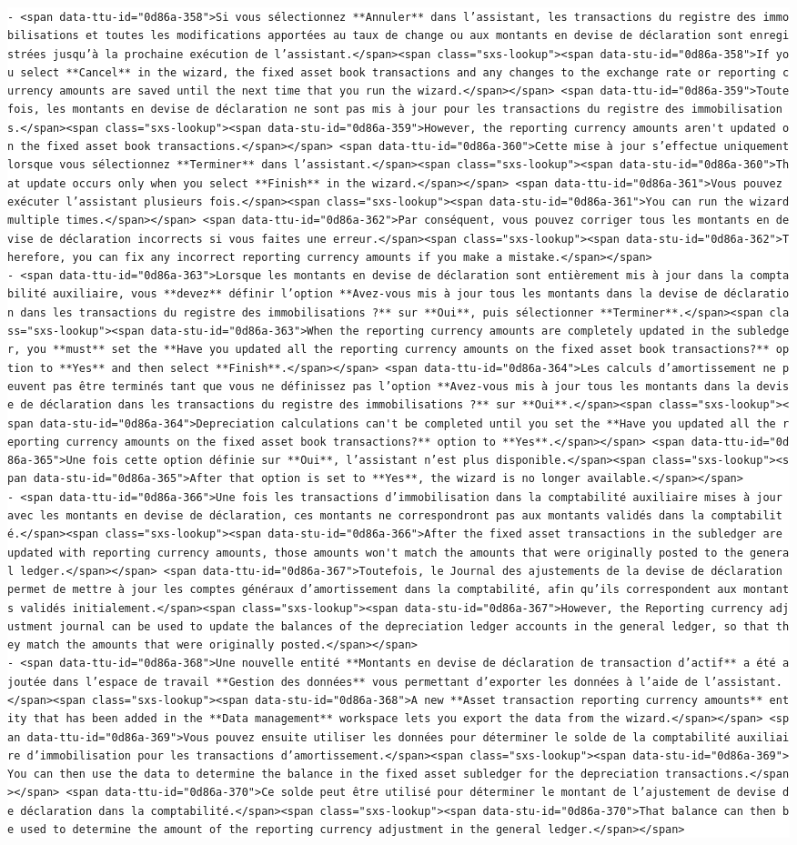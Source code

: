     - <span data-ttu-id="0d86a-358">Si vous sélectionnez **Annuler** dans l’assistant, les transactions du registre des immobilisations et toutes les modifications apportées au taux de change ou aux montants en devise de déclaration sont enregistrées jusqu’à la prochaine exécution de l’assistant.</span><span class="sxs-lookup"><span data-stu-id="0d86a-358">If you select **Cancel** in the wizard, the fixed asset book transactions and any changes to the exchange rate or reporting currency amounts are saved until the next time that you run the wizard.</span></span> <span data-ttu-id="0d86a-359">Toutefois, les montants en devise de déclaration ne sont pas mis à jour pour les transactions du registre des immobilisations.</span><span class="sxs-lookup"><span data-stu-id="0d86a-359">However, the reporting currency amounts aren't updated on the fixed asset book transactions.</span></span> <span data-ttu-id="0d86a-360">Cette mise à jour s’effectue uniquement lorsque vous sélectionnez **Terminer** dans l’assistant.</span><span class="sxs-lookup"><span data-stu-id="0d86a-360">That update occurs only when you select **Finish** in the wizard.</span></span> <span data-ttu-id="0d86a-361">Vous pouvez exécuter l’assistant plusieurs fois.</span><span class="sxs-lookup"><span data-stu-id="0d86a-361">You can run the wizard multiple times.</span></span> <span data-ttu-id="0d86a-362">Par conséquent, vous pouvez corriger tous les montants en devise de déclaration incorrects si vous faites une erreur.</span><span class="sxs-lookup"><span data-stu-id="0d86a-362">Therefore, you can fix any incorrect reporting currency amounts if you make a mistake.</span></span>
    - <span data-ttu-id="0d86a-363">Lorsque les montants en devise de déclaration sont entièrement mis à jour dans la comptabilité auxiliaire, vous **devez** définir l’option **Avez-vous mis à jour tous les montants dans la devise de déclaration dans les transactions du registre des immobilisations ?** sur **Oui**, puis sélectionner **Terminer**.</span><span class="sxs-lookup"><span data-stu-id="0d86a-363">When the reporting currency amounts are completely updated in the subledger, you **must** set the **Have you updated all the reporting currency amounts on the fixed asset book transactions?** option to **Yes** and then select **Finish**.</span></span> <span data-ttu-id="0d86a-364">Les calculs d’amortissement ne peuvent pas être terminés tant que vous ne définissez pas l’option **Avez-vous mis à jour tous les montants dans la devise de déclaration dans les transactions du registre des immobilisations ?** sur **Oui**.</span><span class="sxs-lookup"><span data-stu-id="0d86a-364">Depreciation calculations can't be completed until you set the **Have you updated all the reporting currency amounts on the fixed asset book transactions?** option to **Yes**.</span></span> <span data-ttu-id="0d86a-365">Une fois cette option définie sur **Oui**, l’assistant n’est plus disponible.</span><span class="sxs-lookup"><span data-stu-id="0d86a-365">After that option is set to **Yes**, the wizard is no longer available.</span></span>
    - <span data-ttu-id="0d86a-366">Une fois les transactions d’immobilisation dans la comptabilité auxiliaire mises à jour avec les montants en devise de déclaration, ces montants ne correspondront pas aux montants validés dans la comptabilité.</span><span class="sxs-lookup"><span data-stu-id="0d86a-366">After the fixed asset transactions in the subledger are updated with reporting currency amounts, those amounts won't match the amounts that were originally posted to the general ledger.</span></span> <span data-ttu-id="0d86a-367">Toutefois, le Journal des ajustements de la devise de déclaration permet de mettre à jour les comptes généraux d’amortissement dans la comptabilité, afin qu’ils correspondent aux montants validés initialement.</span><span class="sxs-lookup"><span data-stu-id="0d86a-367">However, the Reporting currency adjustment journal can be used to update the balances of the depreciation ledger accounts in the general ledger, so that they match the amounts that were originally posted.</span></span>
    - <span data-ttu-id="0d86a-368">Une nouvelle entité **Montants en devise de déclaration de transaction d’actif** a été ajoutée dans l’espace de travail **Gestion des données** vous permettant d’exporter les données à l’aide de l’assistant.</span><span class="sxs-lookup"><span data-stu-id="0d86a-368">A new **Asset transaction reporting currency amounts** entity that has been added in the **Data management** workspace lets you export the data from the wizard.</span></span> <span data-ttu-id="0d86a-369">Vous pouvez ensuite utiliser les données pour déterminer le solde de la comptabilité auxiliaire d’immobilisation pour les transactions d’amortissement.</span><span class="sxs-lookup"><span data-stu-id="0d86a-369">You can then use the data to determine the balance in the fixed asset subledger for the depreciation transactions.</span></span> <span data-ttu-id="0d86a-370">Ce solde peut être utilisé pour déterminer le montant de l’ajustement de devise de déclaration dans la comptabilité.</span><span class="sxs-lookup"><span data-stu-id="0d86a-370">That balance can then be used to determine the amount of the reporting currency adjustment in the general ledger.</span></span>
